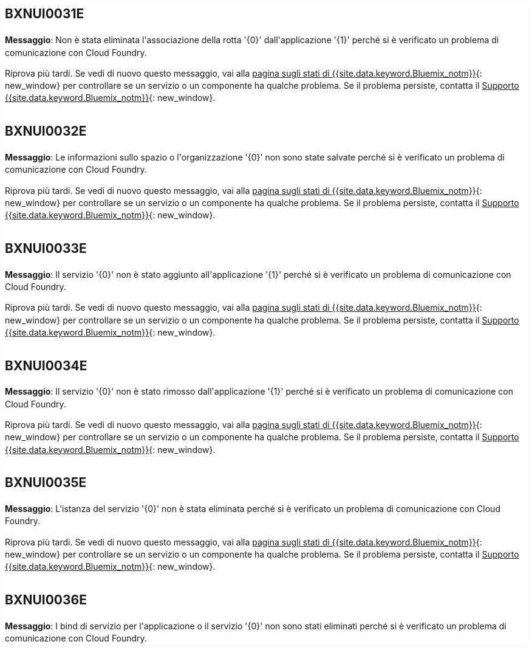 ## BXNUI0031E
**Messaggio**: Non è stata eliminata l'associazione della rotta '{0}' dall'applicazione '{1}' perché si è verificato un problema di comunicazione con Cloud Foundry.

Riprova più tardi. Se vedi di nuovo questo messaggio, vai alla [pagina sugli stati di {{site.data.keyword.Bluemix_notm}}](https://developer.ibm.com/bluemix/support/#status){: new_window} per controllare se un servizio o un componente ha qualche problema. Se il problema persiste, contatta il [Supporto {{site.data.keyword.Bluemix_notm}}](http://ibm.biz/bluemixsupport){: new_window}.

## BXNUI0032E
**Messaggio**: Le informazioni sullo spazio o l'organizzazione '{0}' non sono state salvate perché si è verificato un problema di comunicazione con Cloud Foundry.

Riprova più tardi. Se vedi di nuovo questo messaggio, vai alla [pagina sugli stati di {{site.data.keyword.Bluemix_notm}}](https://developer.ibm.com/bluemix/support/#status){: new_window} per controllare se un servizio o un componente ha qualche problema. Se il problema persiste, contatta il [Supporto {{site.data.keyword.Bluemix_notm}}](http://ibm.biz/bluemixsupport){: new_window}.

## BXNUI0033E
**Messaggio**: Il servizio '{0}' non è stato aggiunto all'applicazione '{1}' perché si è verificato un problema di comunicazione con Cloud Foundry.

Riprova più tardi. Se vedi di nuovo questo messaggio, vai alla [pagina sugli stati di {{site.data.keyword.Bluemix_notm}}](https://developer.ibm.com/bluemix/support/#status){: new_window} per controllare se un servizio o un componente ha qualche problema. Se il problema persiste, contatta il [Supporto {{site.data.keyword.Bluemix_notm}}](http://ibm.biz/bluemixsupport){: new_window}.

## BXNUI0034E
**Messaggio**: Il servizio '{0}' non è stato rimosso dall'applicazione '{1}' perché si è verificato un problema di comunicazione con Cloud Foundry.

Riprova più tardi. Se vedi di nuovo questo messaggio, vai alla [pagina sugli stati di {{site.data.keyword.Bluemix_notm}}](https://developer.ibm.com/bluemix/support/#status){: new_window} per controllare se un servizio o un componente ha qualche problema. Se il problema persiste, contatta il [Supporto {{site.data.keyword.Bluemix_notm}}](http://ibm.biz/bluemixsupport){: new_window}.

## BXNUI0035E
**Messaggio**: L'istanza del servizio '{0}' non è stata eliminata perché si è verificato un problema di comunicazione con Cloud Foundry.

Riprova più tardi. Se vedi di nuovo questo messaggio, vai alla [pagina sugli stati di {{site.data.keyword.Bluemix_notm}}](https://developer.ibm.com/bluemix/support/#status){: new_window} per controllare se un servizio o un componente ha qualche problema. Se il problema persiste, contatta il [Supporto {{site.data.keyword.Bluemix_notm}}](http://ibm.biz/bluemixsupport){: new_window}.

## BXNUI0036E
**Messaggio**: I bind di servizio per l'applicazione o il servizio '{0}' non sono stati eliminati perché si è verificato un problema di comunicazione con Cloud Foundry.
